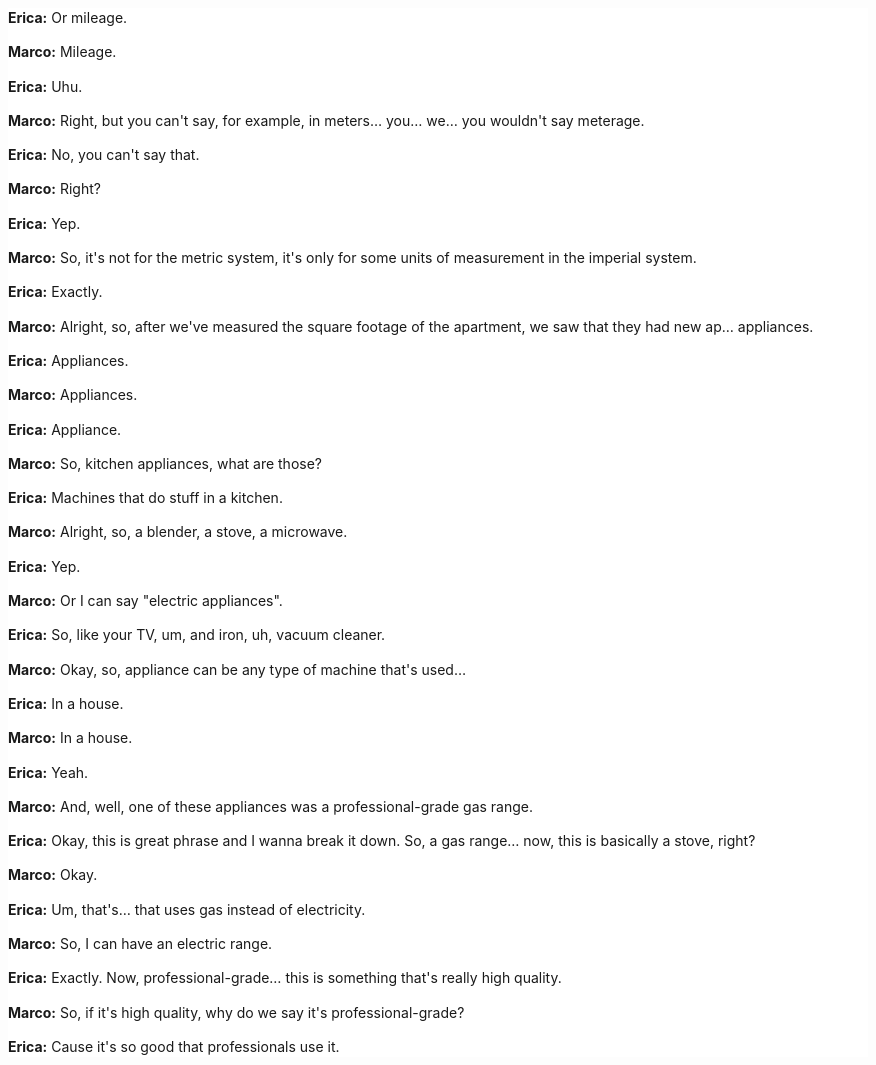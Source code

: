 **Erica:** Or mileage. 

**Marco:** Mileage. 

**Erica:** Uhu. 

**Marco:** Right, but you can't say, for example, in meters… you… we… you wouldn't say meterage. 

**Erica:** No, you can't say that. 

**Marco:** Right? 

**Erica:** Yep. 

**Marco:** So, it's not for the metric system, it's only for some units of measurement in the imperial system. 

**Erica:** Exactly. 

**Marco:** Alright, so, after we've measured the square footage of the apartment, we saw that they had new ap… appliances. 

**Erica:** Appliances. 

**Marco:** Appliances. 

**Erica:** Appliance. 

**Marco:** So, kitchen appliances, what are those? 

**Erica:** Machines that do stuff in a kitchen. 

**Marco:** Alright, so, a blender, a stove, a microwave. 

**Erica:** Yep. 

**Marco:** Or I can say "electric appliances". 

**Erica:** So, like your TV, um, and iron, uh, vacuum cleaner. 

**Marco:** Okay, so, appliance can be any type of machine that's used… 

**Erica:** In a house. 

**Marco:** In a house. 

**Erica:** Yeah. 

**Marco:** And, well, one of these appliances was a professional-grade gas range. 

**Erica:** Okay, this is great phrase and I wanna break it down. So, a gas range… now, this is basically a stove, right? 

**Marco:** Okay. 

**Erica:** Um, that's… that uses gas instead of electricity. 

**Marco:** So, I can have an electric range. 

**Erica:** Exactly. Now, professional-grade… this is something that's really high quality. 

**Marco:** So, if it's high quality, why do we say it's professional-grade? 

**Erica:** Cause it's so good that professionals use it. 
